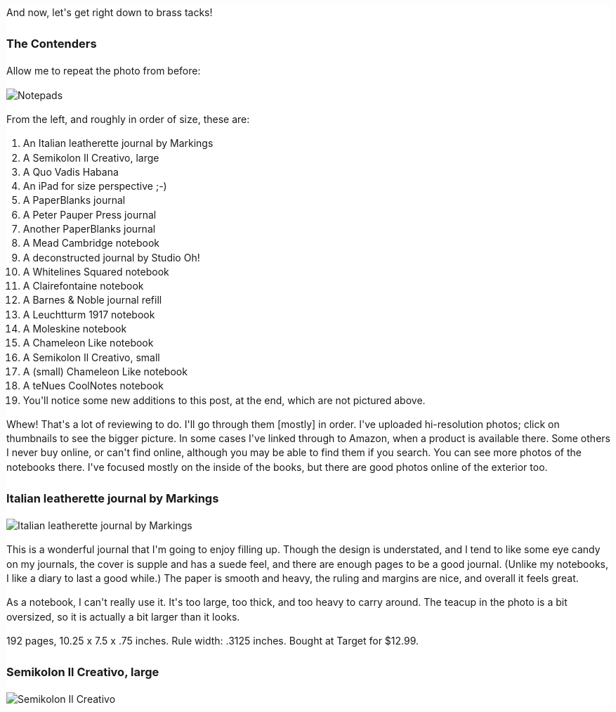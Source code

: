 And now, let's get right down to brass tacks!

### The Contenders

Allow me to repeat the photo from before:

![Notepads](/media/2013/07/notepads.jpg)

From the left, and roughly in order of size, these are:

1.  An Italian leatherette journal by Markings 
1.   A Semikolon Il Creativo, large
1.   A Quo Vadis Habana
1.   An iPad for size perspective ;-) 
1.   A PaperBlanks journal 
1.   A Peter Pauper Press journal 
1.   Another PaperBlanks journal 
1.   A Mead Cambridge notebook 
1.   A deconstructed journal by Studio Oh! 
1.   A Whitelines Squared notebook 
1.   A Clairefontaine notebook 
1.   A Barnes & Noble journal refill 
1.   A Leuchtturm 1917 notebook 
1.   A Moleskine notebook 
1.   A Chameleon Like notebook 
1.   A Semikolon Il Creativo, small 
1.   A (small) Chameleon Like notebook 
1.   A teNues CoolNotes notebook
2. You'll notice some new additions to this post, at the end, which are not pictured above.

Whew! That's a lot of reviewing to do. I'll go through them [mostly] in order. I've uploaded hi-resolution photos; click on thumbnails to see the bigger picture. In some cases I've linked through to Amazon, when a product is available there. Some others I never buy online, or can't find online, although you may be able to find them if you search. You can see more photos of the notebooks there. I've focused mostly on the inside of the books, but there are good photos online of the exterior too. 

### Italian leatherette journal by Markings

![Italian leatherette journal by Markings](/media/2013/07/markings-italian-leatherette.jpg)

This is a wonderful journal that I'm going to enjoy filling up. Though the design is understated, and I tend to like some eye candy on my journals, the cover is supple and has a suede feel, and there are enough pages to be a good journal. (Unlike my notebooks, I like a diary to last a good while.) The paper is smooth and heavy, the ruling and margins are nice, and overall it feels great. 

As a notebook, I can't really use it. It's too large, too thick, and too heavy to carry around. The teacup in the photo is a bit oversized, so it is actually a bit larger than it looks. 

192 pages, 10.25 x 7.5 x .75 inches. Rule width: .3125 inches. Bought at Target for $12.99. 

### Semikolon Il Creativo, large

![Semikolon Il Creativo](/media/2013/07/semikolon-creativo-large.jpg)
